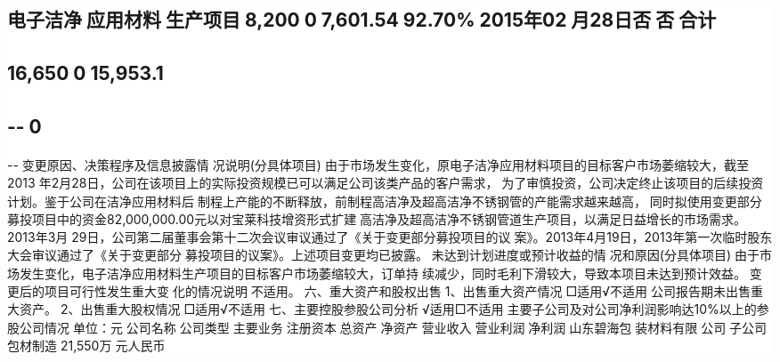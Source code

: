 电子洁净
应用材料
生产项目
8,200
0
7,601.54
92.70%
2015年02
月28日否
否
合计
--
16,650
0
15,953.1
--
--
0
--
--
变更原因、决策程序及信息披露情
况说明(分具体项目)
由于市场发生变化，原电子洁净应用材料项目的目标客户市场萎缩较大，截至2013
年2月28日，公司在该项目上的实际投资规模已可以满足公司该类产品的客户需求，
为了审慎投资，公司决定终止该项目的后续投资计划。鉴于公司在洁净应用材料后
制程上产能的不断释放，前制程高洁净及超高洁净不锈钢管的产能需求越来越高，
同时拟使用变更部分募投项目中的资金82,000,000.00元以对宝莱科技增资形式扩建
高洁净及超高洁净不锈钢管道生产项目，以满足日益增长的市场需求。2013年3月
29日，公司第二届董事会第十二次会议审议通过了《关于变更部分募投项目的议
案》。2013年4月19日，2013年第一次临时股东大会审议通过了《关于变更部分
募投项目的议案》。上述项目变更均已披露。
未达到计划进度或预计收益的情
况和原因(分具体项目)
由于市场发生变化，电子洁净应用材料生产项目的目标客户市场萎缩较大，订单持
续减少，同时毛利下滑较大，导致本项目未达到预计效益。
变更后的项目可行性发生重大变
化的情况说明
不适用。
六、重大资产和股权出售
1、出售重大资产情况
□适用√不适用
公司报告期未出售重大资产。
2、出售重大股权情况
□适用√不适用
七、主要控股参股公司分析
√适用□不适用
主要子公司及对公司净利润影响达10%以上的参股公司情况
单位：元
公司名称
公司类型
主要业务
注册资本
总资产
净资产
营业收入
营业利润
净利润
山东碧海包
装材料有限
公司
子公司
包材制造
21,550万
元人民币